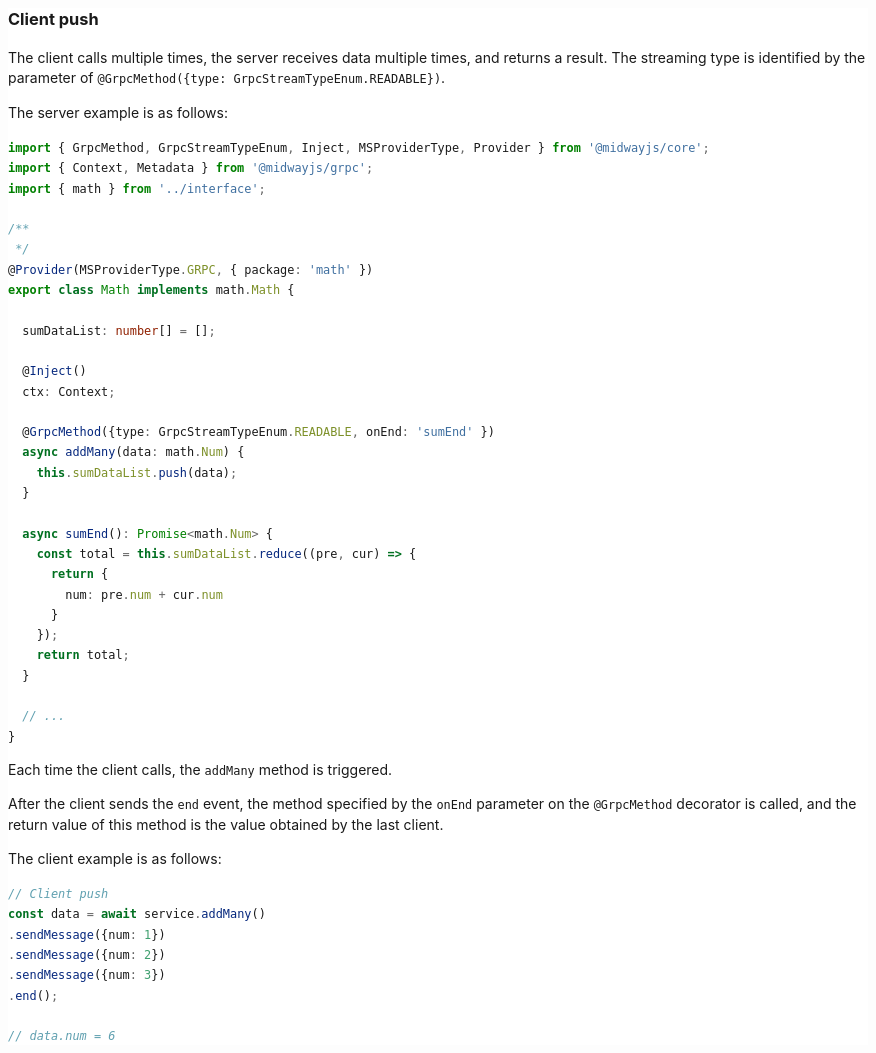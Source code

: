 
### Client push


The client calls multiple times, the server receives data multiple times, and returns a result. The streaming type is identified by the parameter of `@GrpcMethod({type: GrpcStreamTypeEnum.READABLE})`.


The server example is as follows:
```typescript
import { GrpcMethod, GrpcStreamTypeEnum, Inject, MSProviderType, Provider } from '@midwayjs/core';
import { Context, Metadata } from '@midwayjs/grpc';
import { math } from '../interface';

/**
 */
@Provider(MSProviderType.GRPC, { package: 'math' })
export class Math implements math.Math {

  sumDataList: number[] = [];

  @Inject()
  ctx: Context;

  @GrpcMethod({type: GrpcStreamTypeEnum.READABLE, onEnd: 'sumEnd' })
  async addMany(data: math.Num) {
    this.sumDataList.push(data);
  }

  async sumEnd(): Promise<math.Num> {
    const total = this.sumDataList.reduce((pre, cur) => {
      return {
        num: pre.num + cur.num
      }
    });
    return total;
  }

  // ...
}

```


Each time the client calls, the `addMany` method is triggered.


After the client sends the `end` event, the method specified by the `onEnd` parameter on the `@GrpcMethod` decorator is called, and the return value of this method is the value obtained by the last client.


The client example is as follows:
```typescript
// Client push
const data = await service.addMany()
.sendMessage({num: 1})
.sendMessage({num: 2})
.sendMessage({num: 3})
.end();

// data.num = 6
```
